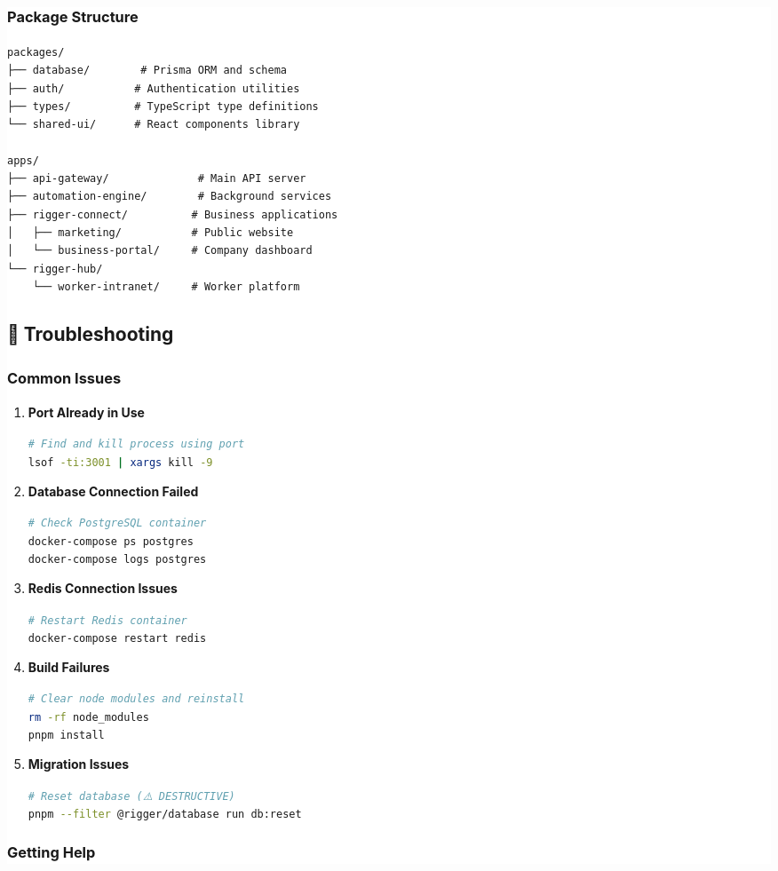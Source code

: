 ### Package Structure
```
packages/
├── database/        # Prisma ORM and schema
├── auth/           # Authentication utilities
├── types/          # TypeScript type definitions
└── shared-ui/      # React components library

apps/
├── api-gateway/              # Main API server
├── automation-engine/        # Background services
├── rigger-connect/          # Business applications
│   ├── marketing/           # Public website
│   └── business-portal/     # Company dashboard
└── rigger-hub/
    └── worker-intranet/     # Worker platform
```

## 🐛 Troubleshooting

### Common Issues

1. **Port Already in Use**
   ```bash
   # Find and kill process using port
   lsof -ti:3001 | xargs kill -9
   ```

2. **Database Connection Failed**
   ```bash
   # Check PostgreSQL container
   docker-compose ps postgres
   docker-compose logs postgres
   ```

3. **Redis Connection Issues**
   ```bash
   # Restart Redis container
   docker-compose restart redis
   ```

4. **Build Failures**
   ```bash
   # Clear node modules and reinstall
   rm -rf node_modules
   pnpm install
   ```

5. **Migration Issues**
   ```bash
   # Reset database (⚠️ DESTRUCTIVE)
   pnpm --filter @rigger/database run db:reset
   ```

### Getting Help
